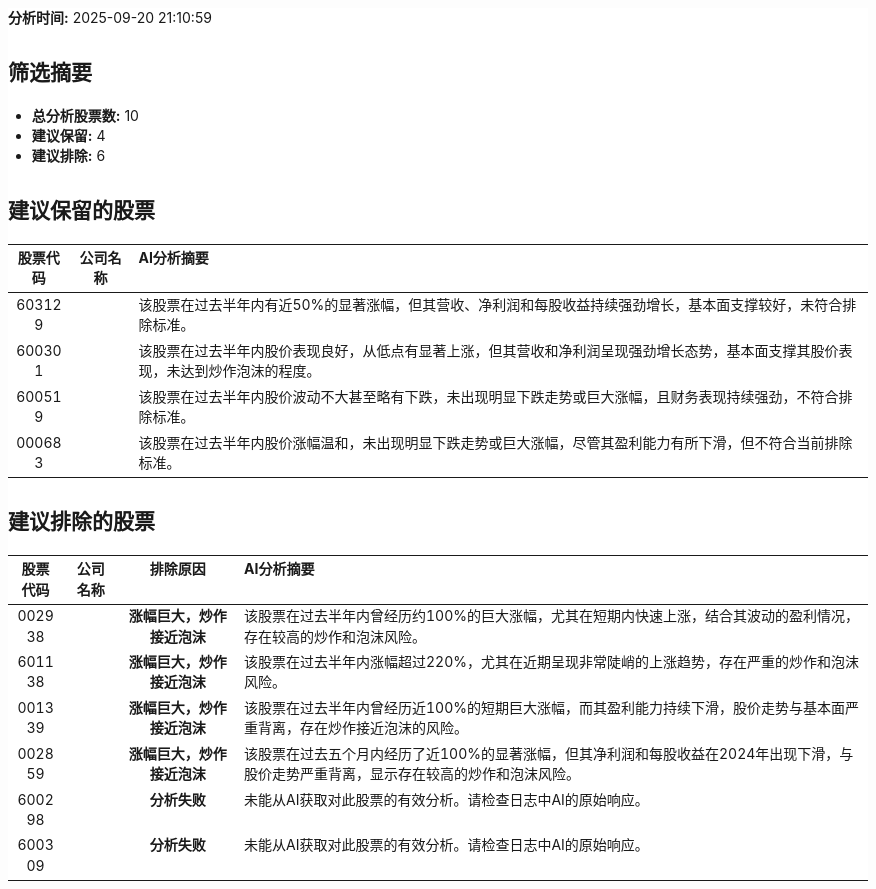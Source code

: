 **分析时间:** 2025-09-20 21:10:59

## 筛选摘要

- **总分析股票数:** 10
- **建议保留:** 4
- **建议排除:** 6

## 建议保留的股票

| 股票代码 | 公司名称 | AI分析摘要 |
|:---:|:---:|:---|
| 603129 |  | 该股票在过去半年内有近50%的显著涨幅，但其营收、净利润和每股收益持续强劲增长，基本面支撑较好，未符合排除标准。 |
| 600301 |  | 该股票在过去半年内股价表现良好，从低点有显著上涨，但其营收和净利润呈现强劲增长态势，基本面支撑其股价表现，未达到炒作泡沫的程度。 |
| 600519 |  | 该股票在过去半年内股价波动不大甚至略有下跌，未出现明显下跌走势或巨大涨幅，且财务表现持续强劲，不符合排除标准。 |
| 000683 |  | 该股票在过去半年内股价涨幅温和，未出现明显下跌走势或巨大涨幅，尽管其盈利能力有所下滑，但不符合当前排除标准。 |

## 建议排除的股票

| 股票代码 | 公司名称 | 排除原因 | AI分析摘要 |
|:---:|:---:|:---:|:---|
| 002938 |  | **涨幅巨大，炒作接近泡沫** | 该股票在过去半年内曾经历约100%的巨大涨幅，尤其在短期内快速上涨，结合其波动的盈利情况，存在较高的炒作和泡沫风险。 |
| 601138 |  | **涨幅巨大，炒作接近泡沫** | 该股票在过去半年内涨幅超过220%，尤其在近期呈现非常陡峭的上涨趋势，存在严重的炒作和泡沫风险。 |
| 001339 |  | **涨幅巨大，炒作接近泡沫** | 该股票在过去半年内曾经历近100%的短期巨大涨幅，而其盈利能力持续下滑，股价走势与基本面严重背离，存在炒作接近泡沫的风险。 |
| 002859 |  | **涨幅巨大，炒作接近泡沫** | 该股票在过去五个月内经历了近100%的显著涨幅，但其净利润和每股收益在2024年出现下滑，与股价走势严重背离，显示存在较高的炒作和泡沫风险。 |
| 600298 |  | **分析失败** | 未能从AI获取对此股票的有效分析。请检查日志中AI的原始响应。 |
| 600309 |  | **分析失败** | 未能从AI获取对此股票的有效分析。请检查日志中AI的原始响应。 |
